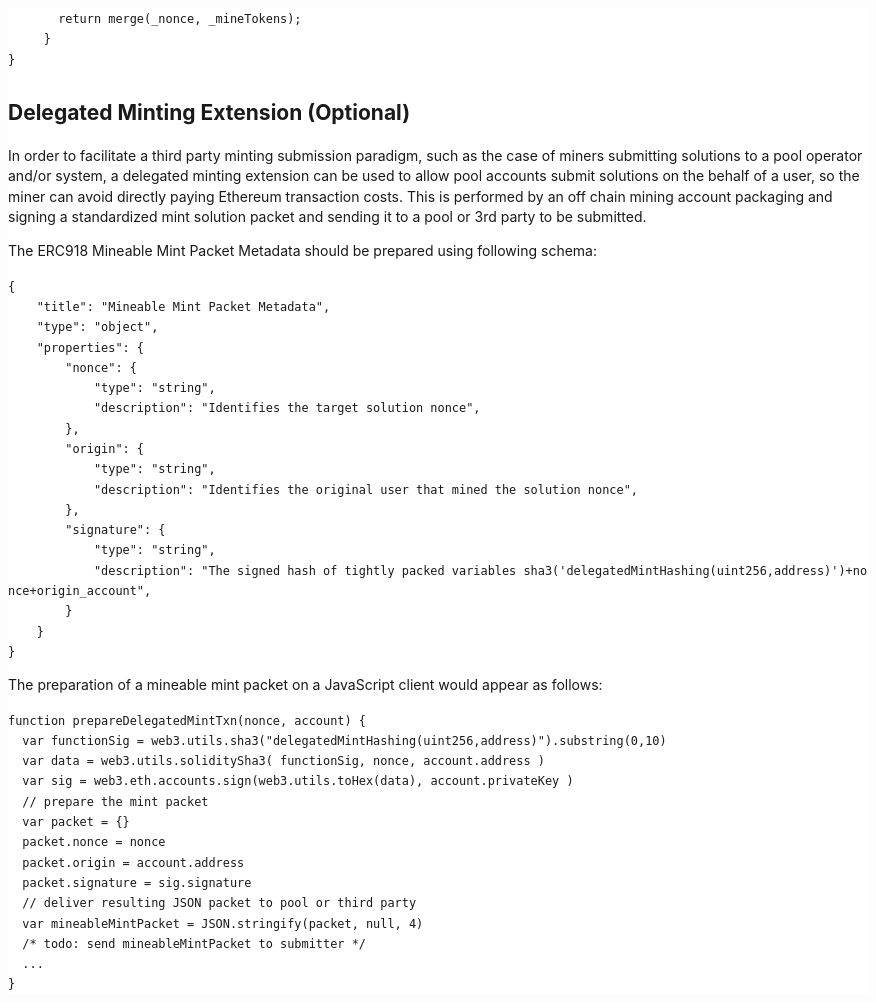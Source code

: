 ```text
       return merge(_nonce, _mineTokens);
     }
}
```

## Delegated Minting Extension \(Optional\)

In order to facilitate a third party minting submission paradigm, such as the case of miners submitting solutions to a pool operator and/or system, a delegated minting extension can be used to allow pool accounts submit solutions on the behalf of a user, so the miner can avoid directly paying Ethereum transaction costs. This is performed by an off chain mining account packaging and signing a standardized mint solution packet and sending it to a pool or 3rd party to be submitted.

The ERC918 Mineable Mint Packet Metadata should be prepared using following schema:

```text
{
    "title": "Mineable Mint Packet Metadata",
    "type": "object",
    "properties": {
        "nonce": {
            "type": "string",
            "description": "Identifies the target solution nonce",
        },
        "origin": {
            "type": "string",
            "description": "Identifies the original user that mined the solution nonce",
        },
        "signature": {
            "type": "string",
            "description": "The signed hash of tightly packed variables sha3('delegatedMintHashing(uint256,address)')+nonce+origin_account",
        }
    }
}
```

The preparation of a mineable mint packet on a JavaScript client would appear as follows:

```text
function prepareDelegatedMintTxn(nonce, account) {
  var functionSig = web3.utils.sha3("delegatedMintHashing(uint256,address)").substring(0,10)
  var data = web3.utils.soliditySha3( functionSig, nonce, account.address )
  var sig = web3.eth.accounts.sign(web3.utils.toHex(data), account.privateKey )
  // prepare the mint packet
  var packet = {}
  packet.nonce = nonce
  packet.origin = account.address
  packet.signature = sig.signature
  // deliver resulting JSON packet to pool or third party
  var mineableMintPacket = JSON.stringify(packet, null, 4)
  /* todo: send mineableMintPacket to submitter */
  ...
}
```
